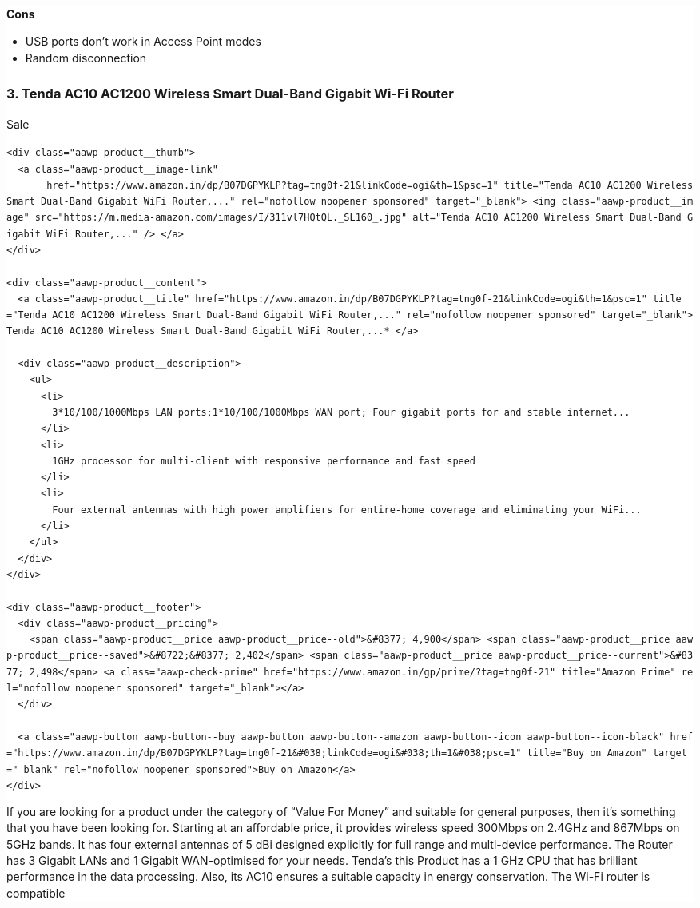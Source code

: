 **Cons** 

  * USB ports don&#8217;t work in Access Point modes
  * Random disconnection

### **3. Tenda AC10 AC1200 Wireless Smart Dual-Band Gigabit Wi-Fi Router**

<div class="aawp">
  <div class="aawp-product aawp-product--horizontal aawp-product--ribbon aawp-product--sale"  data-aawp-product-id="B07DGPYKLP" data-aawp-product-title="Tenda AC10 AC1200 Wireless Smart Dual-Band Gigabit WiFi Router MU-MIMO 4 Gigabit Ports 867Mbps/5 GHz+ 300Mbps /2.4GHz Support VPN Server WiFi Schedule  Black Not a Modem" data-aawp-geotargeting="true" data-aawp-click-tracking="title">
    <span class="aawp-product__ribbon aawp-product__ribbon--sale">Sale</span> 
    
    <div class="aawp-product__thumb">
      <a class="aawp-product__image-link"
           href="https://www.amazon.in/dp/B07DGPYKLP?tag=tng0f-21&linkCode=ogi&th=1&psc=1" title="Tenda AC10 AC1200 Wireless Smart Dual-Band Gigabit WiFi Router,..." rel="nofollow noopener sponsored" target="_blank"> <img class="aawp-product__image" src="https://m.media-amazon.com/images/I/311vl7HQtQL._SL160_.jpg" alt="Tenda AC10 AC1200 Wireless Smart Dual-Band Gigabit WiFi Router,..." /> </a>
    </div>
    
    <div class="aawp-product__content">
      <a class="aawp-product__title" href="https://www.amazon.in/dp/B07DGPYKLP?tag=tng0f-21&linkCode=ogi&th=1&psc=1" title="Tenda AC10 AC1200 Wireless Smart Dual-Band Gigabit WiFi Router,..." rel="nofollow noopener sponsored" target="_blank"> Tenda AC10 AC1200 Wireless Smart Dual-Band Gigabit WiFi Router,...* </a> 
      
      <div class="aawp-product__description">
        <ul>
          <li>
            3*10/100/1000Mbps LAN ports;1*10/100/1000Mbps WAN port; Four gigabit ports for and stable internet...
          </li>
          <li>
            1GHz processor for multi-client with responsive performance and fast speed
          </li>
          <li>
            Four external antennas with high power amplifiers for entire-home coverage and eliminating your WiFi...
          </li>
        </ul>
      </div>
    </div>
    
    <div class="aawp-product__footer">
      <div class="aawp-product__pricing">
        <span class="aawp-product__price aawp-product__price--old">&#8377; 4,900</span> <span class="aawp-product__price aawp-product__price--saved">&#8722;&#8377; 2,402</span> <span class="aawp-product__price aawp-product__price--current">&#8377; 2,498</span> <a class="aawp-check-prime" href="https://www.amazon.in/gp/prime/?tag=tng0f-21" title="Amazon Prime" rel="nofollow noopener sponsored" target="_blank"></a>
      </div>
      
      <a class="aawp-button aawp-button--buy aawp-button aawp-button--amazon aawp-button--icon aawp-button--icon-black" href="https://www.amazon.in/dp/B07DGPYKLP?tag=tng0f-21&#038;linkCode=ogi&#038;th=1&#038;psc=1" title="Buy on Amazon" target="_blank" rel="nofollow noopener sponsored">Buy on Amazon</a>
    </div>
  </div>
</div> If you are looking for a product under the category of &#8220;Value For Money&#8221; and suitable for general purposes, then it&#8217;s something that you have been looking for. Starting at an affordable price, it provides wireless speed 300Mbps on 2.4GHz and 867Mbps on 5GHz bands. It has four external antennas of 5 dBi designed explicitly for full range and multi-device performance. The Router has 3 Gigabit LANs and 1 Gigabit WAN-optimised for your needs. Tenda&#8217;s this Product has a 1 GHz CPU that has brilliant performance in the data processing. Also, its AC10 ensures a suitable capacity in energy conservation. The Wi-Fi router is compatible 
